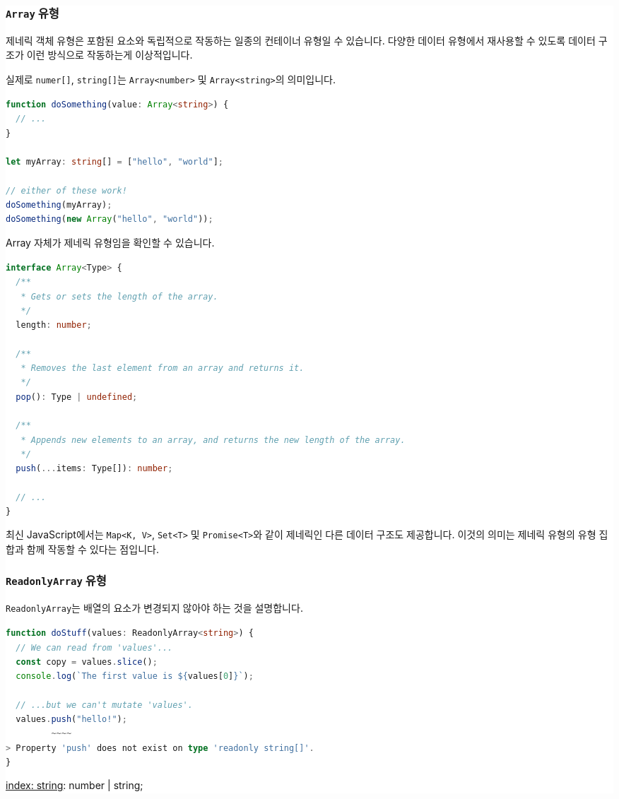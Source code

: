 
### `Array` 유형

제네릭 객체 유형은 포함된 요소와 독립적으로 작동하는 일종의 컨테이너 유형일 수 있습니다. 다양한 데이터 유형에서 재사용할 수 있도록 데이터 구조가 이런 방식으로 작동하는게 이상적입니다.

실제로 `numer[]`, `string[]`는 `Array<number>` 및 `Array<string>`의 의미입니다.

```typescript
function doSomething(value: Array<string>) {
  // ...
}
 
let myArray: string[] = ["hello", "world"];
 
// either of these work!
doSomething(myArray);
doSomething(new Array("hello", "world"));
```

Array 자체가 제네릭 유형임을 확인할 수 있습니다.

```typescript
interface Array<Type> {
  /**
   * Gets or sets the length of the array.
   */
  length: number;
 
  /**
   * Removes the last element from an array and returns it.
   */
  pop(): Type | undefined;
 
  /**
   * Appends new elements to an array, and returns the new length of the array.
   */
  push(...items: Type[]): number;
 
  // ...
}
```

최신 JavaScript에서는 `Map<K, V>`, `Set<T>` 및 `Promise<T>`와 같이 제네릭인 다른 데이터 구조도 제공합니다. 이것의 의미는 제네릭 유형의 유형 집합과 함께 작동할 수 있다는 점입니다.


### `ReadonlyArray` 유형

`ReadonlyArray`는 배열의 요소가 변경되지 않아야 하는 것을 설명합니다.

```typescript
function doStuff(values: ReadonlyArray<string>) {
  // We can read from 'values'...
  const copy = values.slice();
  console.log(`The first value is ${values[0]}`);
 
  // ...but we can't mutate 'values'.
  values.push("hello!");
         ~~~~
> Property 'push' does not exist on type 'readonly string[]'.
}
```


  [index: number]: string;
  [x: number]: Animal;
  [x: string]: Dog;
  [index: string]: number;
  [index: string]: number | string;